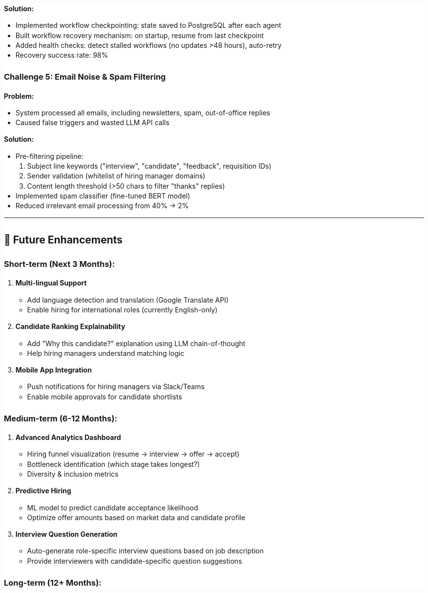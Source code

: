 **Solution:**
- Implemented workflow checkpointing: state saved to PostgreSQL after each agent
- Built workflow recovery mechanism: on startup, resume from last checkpoint
- Added health checks: detect stalled workflows (no updates >48 hours), auto-retry
- Recovery success rate: 98%

### **Challenge 5: Email Noise & Spam Filtering**

**Problem:**
- System processed all emails, including newsletters, spam, out-of-office replies
- Caused false triggers and wasted LLM API calls

**Solution:**
- Pre-filtering pipeline:
  1. Subject line keywords ("interview", "candidate", "feedback", requisition IDs)
  2. Sender validation (whitelist of hiring manager domains)
  3. Content length threshold (>50 chars to filter "thanks" replies)
- Implemented spam classifier (fine-tuned BERT model)
- Reduced irrelevant email processing from 40% → 2%

---

## 🔮 Future Enhancements

### **Short-term (Next 3 Months):**

1. **Multi-lingual Support**
   - Add language detection and translation (Google Translate API)
   - Enable hiring for international roles (currently English-only)

2. **Candidate Ranking Explainability**
   - Add "Why this candidate?" explanation using LLM chain-of-thought
   - Help hiring managers understand matching logic

3. **Mobile App Integration**
   - Push notifications for hiring managers via Slack/Teams
   - Enable mobile approvals for candidate shortlists

### **Medium-term (6-12 Months):**

1. **Advanced Analytics Dashboard**
   - Hiring funnel visualization (resume → interview → offer → accept)
   - Bottleneck identification (which stage takes longest?)
   - Diversity & inclusion metrics

2. **Predictive Hiring**
   - ML model to predict candidate acceptance likelihood
   - Optimize offer amounts based on market data and candidate profile

3. **Interview Question Generation**
   - Auto-generate role-specific interview questions based on job description
   - Provide interviewers with candidate-specific question suggestions

### **Long-term (12+ Months):**
